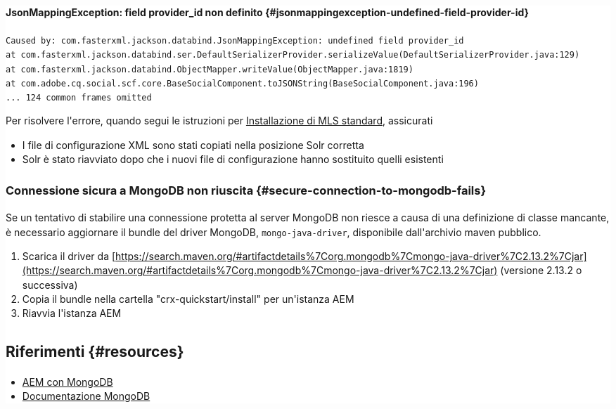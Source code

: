 #### JsonMappingException: field provider_id non definito {#jsonmappingexception-undefined-field-provider-id}

```xml
Caused by: com.fasterxml.jackson.databind.JsonMappingException: undefined field provider_id
at com.fasterxml.jackson.databind.ser.DefaultSerializerProvider.serializeValue(DefaultSerializerProvider.java:129)
at com.fasterxml.jackson.databind.ObjectMapper.writeValue(ObjectMapper.java:1819)
at com.adobe.cq.social.scf.core.BaseSocialComponent.toJSONString(BaseSocialComponent.java:196)
... 124 common frames omitted
```

Per risolvere l&#39;errore, quando segui le istruzioni per [Installazione di MLS standard](solr.md#installing-standard-mls), assicurati

* I file di configurazione XML sono stati copiati nella posizione Solr corretta
* Solr è stato riavviato dopo che i nuovi file di configurazione hanno sostituito quelli esistenti

### Connessione sicura a MongoDB non riuscita {#secure-connection-to-mongodb-fails}

Se un tentativo di stabilire una connessione protetta al server MongoDB non riesce a causa di una definizione di classe mancante, è necessario aggiornare il bundle del driver MongoDB, `mongo-java-driver`, disponibile dall&#39;archivio maven pubblico.

1. Scarica il driver da [https://search.maven.org/#artifactdetails%7Corg.mongodb%7Cmongo-java-driver%7C2.13.2%7Cjar](https://search.maven.org/#artifactdetails%7Corg.mongodb%7Cmongo-java-driver%7C2.13.2%7Cjar) (versione 2.13.2 o successiva)
1. Copia il bundle nella cartella &quot;crx-quickstart/install&quot; per un&#39;istanza AEM
1. Riavvia l&#39;istanza AEM

## Riferimenti {#resources}

* [AEM con MongoDB](../../help/sites-deploying/aem-with-mongodb.md)
* [Documentazione MongoDB](https://docs.mongodb.org/)
